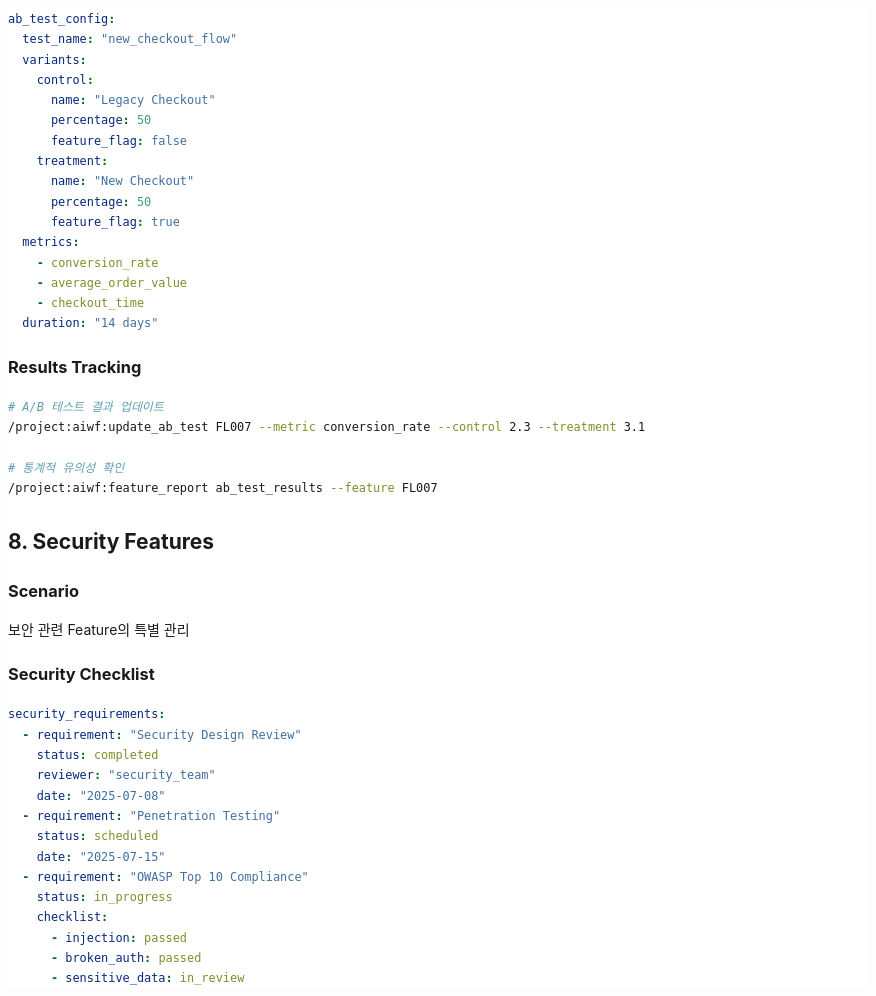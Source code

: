 ```yaml
ab_test_config:
  test_name: "new_checkout_flow"
  variants:
    control:
      name: "Legacy Checkout"
      percentage: 50
      feature_flag: false
    treatment:
      name: "New Checkout"
      percentage: 50
      feature_flag: true
  metrics:
    - conversion_rate
    - average_order_value
    - checkout_time
  duration: "14 days"
```

### Results Tracking

```bash
# A/B 테스트 결과 업데이트
/project:aiwf:update_ab_test FL007 --metric conversion_rate --control 2.3 --treatment 3.1

# 통계적 유의성 확인
/project:aiwf:feature_report ab_test_results --feature FL007
```

## 8. Security Features

### Scenario
보안 관련 Feature의 특별 관리

### Security Checklist

```yaml
security_requirements:
  - requirement: "Security Design Review"
    status: completed
    reviewer: "security_team"
    date: "2025-07-08"
  - requirement: "Penetration Testing"
    status: scheduled
    date: "2025-07-15"
  - requirement: "OWASP Top 10 Compliance"
    status: in_progress
    checklist:
      - injection: passed
      - broken_auth: passed
      - sensitive_data: in_review
```
